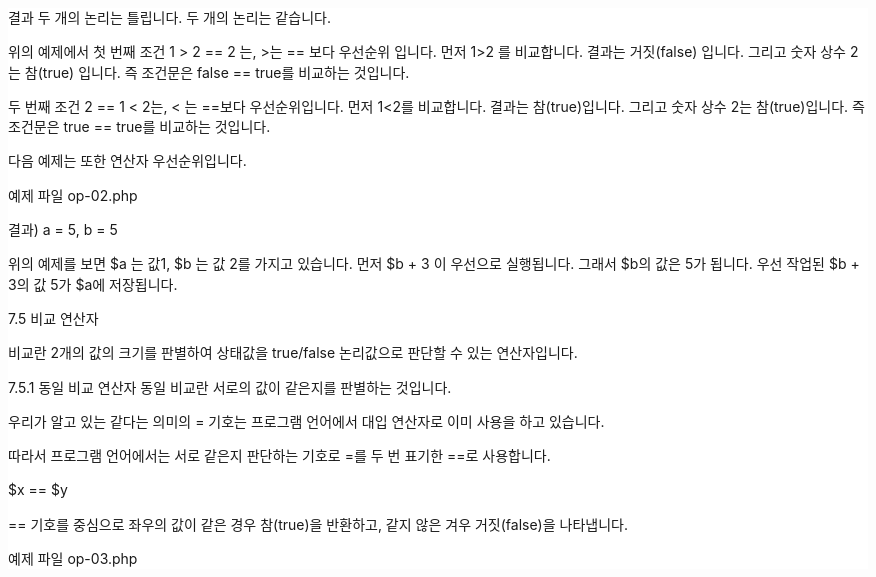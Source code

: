 
결과
두 개의 논리는 틀립니다.
두 개의 논리는 같습니다.

위의 예제에서 첫 번째 조건 1 > 2 == 2 는,  >는 == 보다 우선순위 입니다. 먼저 1>2 를 비교합니다. 결과는 거짓(false) 입니다. 그리고 숫자 상수 2는 참(true) 입니다. 즉 조건문은 false == true를 비교하는 것입니다.

두 번째 조건 2 == 1 < 2는, < 는 ==보다 우선순위입니다. 먼저 1<2를 비교합니다. 결과는 참(true)입니다. 그리고 숫자 상수 2는 참(true)입니다. 즉 조건문은 true == true를 비교하는 것입니다.

다음 예제는 또한 연산자 우선순위입니다.

예제 파일 op-02.php
 <?php

 	$a = 1;  
 	$b = 2;

 	// = 는 + 보다 우선권을 가집니다. 
 	// $a = ($b += 3) 
 	$a = $b += 3;  
 	echo "a = $a, b = $b";
 	// 결과: $a = 5, $b = 5  
 ?>


결과)
a = 5, b = 5 

위의 예제를 보면 $a 는 값1, $b 는 값 2를 가지고 있습니다. 먼저 $b + 3 이 우선으로 실행됩니다. 그래서 $b의 값은 5가 됩니다. 우선 작업된 $b + 3의 값 5가 $a에 저장됩니다.

7.5 비교 연산자

비교란 2개의 값의 크기를 판별하여 상태값을 true/false 논리값으로 판단할 수 있는 연산자입니다.


7.5.1 동일 비교 연산자
동일 비교란 서로의 값이 같은지를 판별하는 것입니다. 

우리가 알고 있는 같다는 의미의 = 기호는 프로그램 언어에서 대입 연산자로 이미 사용을 하고 있습니다. 

따라서 프로그램 언어에서는 서로 같은지 판단하는 기호로 =를 두 번 표기한 ==로 사용합니다.


$x == $y

== 기호를 중심으로 좌우의 값이 같은 경우 참(true)을 반환하고, 같지 않은 겨우 거짓(false)을 나타냅니다.

예제 파일 op-03.php
<?php
	$x = 123;
	$y = 123.0;

	if ($x == $y) {
		echo "x = y 는 같은 값입니다.";
	} else {
		echo "x = y 는 서로 틀립니다.";
	}
